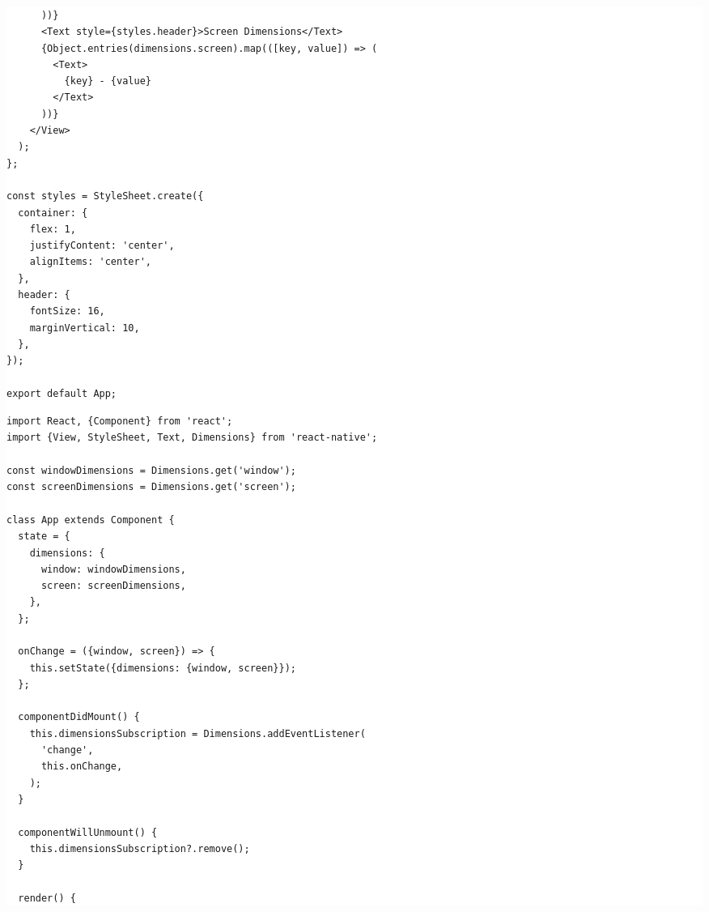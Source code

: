 ```SnackPlayer name=Dimensions
      ))}
      <Text style={styles.header}>Screen Dimensions</Text>
      {Object.entries(dimensions.screen).map(([key, value]) => (
        <Text>
          {key} - {value}
        </Text>
      ))}
    </View>
  );
};

const styles = StyleSheet.create({
  container: {
    flex: 1,
    justifyContent: 'center',
    alignItems: 'center',
  },
  header: {
    fontSize: 16,
    marginVertical: 10,
  },
});

export default App;
```

</TabItem>
<TabItem value="classical">

<Tabs groupId="language" queryString defaultValue={constants.defaultSnackLanguage} values={constants.snackLanguages}>
<TabItem value="javascript">

```SnackPlayer name=Dimensions&ext=js
import React, {Component} from 'react';
import {View, StyleSheet, Text, Dimensions} from 'react-native';

const windowDimensions = Dimensions.get('window');
const screenDimensions = Dimensions.get('screen');

class App extends Component {
  state = {
    dimensions: {
      window: windowDimensions,
      screen: screenDimensions,
    },
  };

  onChange = ({window, screen}) => {
    this.setState({dimensions: {window, screen}});
  };

  componentDidMount() {
    this.dimensionsSubscription = Dimensions.addEventListener(
      'change',
      this.onChange,
    );
  }

  componentWillUnmount() {
    this.dimensionsSubscription?.remove();
  }

  render() {
```